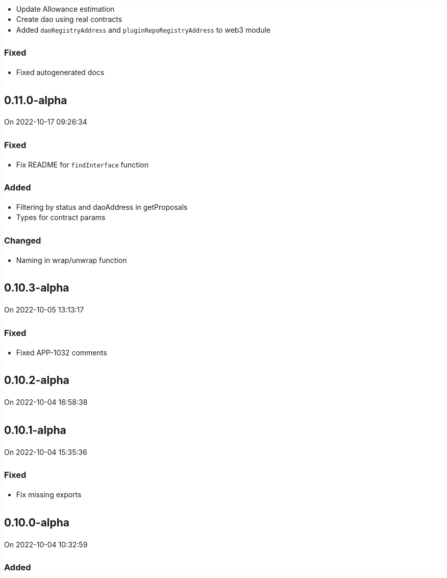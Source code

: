 - Update Allowance estimation
- Create dao using real contracts
- Added `daoRegistryAddress` and `pluginRepoRegistryAddress` to web3 module

### Fixed

- Fixed autogenerated docs

## 0.11.0-alpha

On 2022-10-17 09:26:34

### Fixed

- Fix README for `findInterface` function

### Added

- Filtering by status and daoAddress in getProposals
- Types for contract params

### Changed

- Naming in wrap/unwrap function

## 0.10.3-alpha

On 2022-10-05 13:13:17

### Fixed

- Fixed APP-1032 comments

## 0.10.2-alpha

On 2022-10-04 16:58:38

## 0.10.1-alpha

On 2022-10-04 15:35:36

### Fixed

- Fix missing exports

## 0.10.0-alpha

On 2022-10-04 10:32:59

### Added

